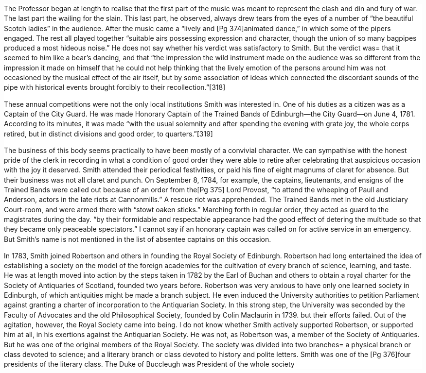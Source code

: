 The Professor began at length to realise that the first part of the music was meant to represent the clash and din and fury of war.
The last part the wailing for the slain.
This last part, he observed, always drew tears from the eyes of a number of “the beautiful Scotch ladies” in the audience.
After the music came a “lively and [Pg 374]animated dance,” in which some of the pipers engaged.
The rest all played together “suitable airs possessing expression and character, though the union of so many bagpipes produced a most hideous noise.”
He does not say whether his verdict was satisfactory to Smith.
But the verdict was= 
that it seemed to him like a bear’s dancing, and
that “the impression the wild instrument made on the audience was so different from the impression it made on himself
that he could not help thinking that the lively emotion of the persons around him was not occasioned by the musical effect of the air itself, but by some association of ideas which connected the discordant sounds of the pipe with historical events brought forcibly to their recollection.”[318]
 

These annual competitions were not the only local institutions Smith was interested in.
One of his duties as a citizen was as a Captain of the City Guard.
He was made Honorary Captain of the Trained Bands of Edinburgh—the City Guard—on June 4, 1781.
According to its minutes, it was made “with the usual solemnity and after spending the evening with grate joy, the whole corps retired, but in distinct divisions and good order, to quarters.”[319]
 

The business of this body seems practically to have been mostly of a convivial character.
We can sympathise with the honest pride of the clerk in recording in what a condition of good order they were able to retire after celebrating that auspicious occasion with the joy it deserved.
Smith attended their periodical festivities, or paid his fine of eight magnums of claret for absence.
But their business was not all claret and punch.
On September 8, 1784, for example, the captains, lieutenants, and ensigns of the Trained Bands were called out because of an order from the[Pg 375] Lord Provost, “to attend the wheeping of Paull and Anderson, actors in the late riots at Cannonmills.”
A rescue riot was apprehended.
The Trained Bands met in the old Justiciary Court-room, and were armed there with “stowt oaken sticks.”
Marching forth in regular order, they acted as guard to the magistrates during the day.
“by their formidable and respectable appearance had the good effect of detering the multitude so that they became only peaceable spectators.”
I cannot say if an honorary captain was called on for active service in an emergency.
But Smith’s name is not mentioned in the list of absentee captains on this occasion.
 

In 1783, Smith joined Robertson and others in founding the Royal Society of Edinburgh.
Robertson had long entertained the idea of establishing a society on the model of the foreign academies for the cultivation of every branch of science, learning, and taste.
He was at length moved into action by the steps taken in 1782 by the Earl of Buchan and others to obtain a royal charter for the Society of Antiquaries of Scotland, founded two years before.
Robertson was very anxious to have only one learned society in Edinburgh, of which antiquities might be made a branch subject.
He even induced the University authorities to petition Parliament against granting a charter of incorporation to the Antiquarian Society.
In this strong step, the University was seconded by the Faculty of Advocates and the old Philosophical Society, founded by Colin Maclaurin in 1739.
but their efforts failed.
Out of the agitation, however, the Royal Society came into being.
I do not know whether Smith actively supported Robertson, or supported him at all, in his exertions against the Antiquarian Society.
He was not, as Robertson was, a member of the Society of Antiquaries.
But he was one of the original members of the Royal Society.
The society was divided into two branches= 
a physical branch or class devoted to science; and
a literary branch or class devoted to history and polite letters.
Smith was one of the [Pg 376]four presidents of the literary class.
The Duke of Buccleugh was President of the whole society